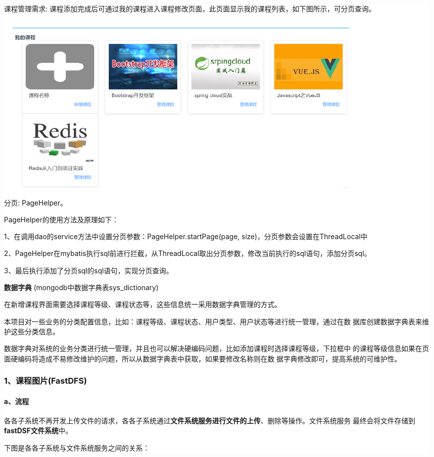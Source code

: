 课程管理需求: 课程添加完成后可通过我的课程进入课程修改页面，此页面显示我的课程列表，如下图所示，可分页查询。

![1566624631179](assets/1566624631179.png)

分页: PageHelper。

PageHelper的使用方法及原理如下：

1、在调用dao的service方法中设置分页参数：PageHelper.startPage(page, size)，分页参数会设置在ThreadLocal中

2、PageHelper在mybatis执行sql前进行拦截，从ThreadLocal取出分页参数，修改当前执行的sql语句，添加分页sql。

3、最后执行添加了分页sql的sql语句，实现分页查询。

**数据字典** (mongodb中数据字典表sys_dictionary)

在新增课程界面需要选择课程等级、课程状态等，这些信息统一采用数据字典管理的方式。

本项目对一些业务的分类配置信息，比如：课程等级、课程状态、用户类型、用户状态等进行统一管理，通过在数
据库创建数据字典表来维护这些分类信息。

数据字典对系统的业务分类进行统一管理，并且也可以解决硬编码问题，比如添加课程时选择课程等级，下拉框中
的课程等级信息如果在页面硬编码将造成不易修改维护的问题，所以从数据字典表中获取，如果要修改名称则在数
据字典修改即可，提高系统的可维护性。

### 1、课程图片(FastDFS)

#### a、流程

各各子系统不再开发上传文件的请求，各各子系统通过**文件系统服务进行文件的上传**、删除等操作。文件系统服务
最终会将文件存储到**fastDSF文件系统**中。

下图是各各子系统与文件系统服务之间的关系：
